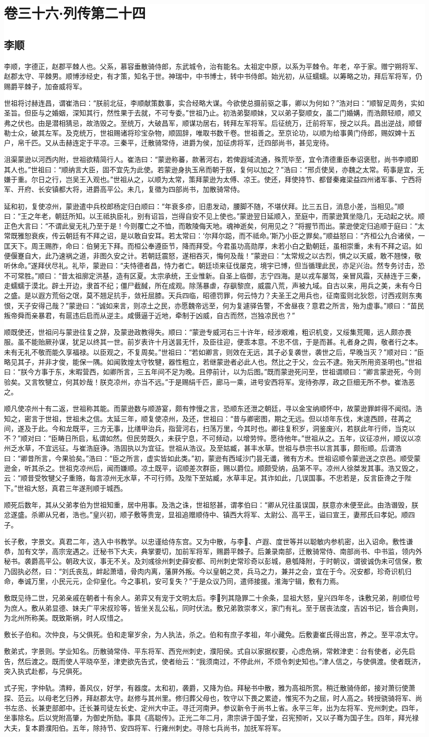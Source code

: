# 卷三十六·列传第二十四

## 李顺

李顺，字德正，赵郡平棘人也。父系，慕容垂散骑侍郎，东武城令，治有能名。太祖定中原，以系为平棘令。年老，卒于家。赠宁朔将军、赵郡太守、平棘男。顺博涉经史，有才策，知名于世。神瑞中，中书博士，转中书侍郎。始光初，从征蠕蠕。以筹略之功，拜后军将军，仍赐爵平棘子，加奋威将军。

世祖将讨赫连昌，谓崔浩曰：“朕前北征，李顺献策数事，实合经略大谋。今欲使总摄前驱之事，卿以为何如？”浩对曰：“顺智足周务，实如圣旨。但臣与之婚姻，深知其行，然性果于去就，不可专委。”世祖乃止。初浩弟娶顺妹，又以弟子娶顺女，虽二门婚媾，而浩颇轻顺，顺又弗之伏也。由是潜相猜忌，故浩毁之。至统万，大破昌军，顺谋功居右，转拜左军将军。后征统万，迁前将军，授之以兵。昌出逆战，顺督勒士众，破其左军。及克统万，世祖赐诸将珍宝杂物，顺固辞，唯取书数千卷。世祖善之。至京论功，以顺为给事黄门侍郎，赐奴婢十五户，帛千匹。又从击赫连定于平凉。三秦平，迁散骑常侍，进爵为侯，加征虏将军，迁四部尚书，甚见宠待。

沮渠蒙逊以河西内附，世祖欲精简行人。崔浩曰：“蒙逊称蕃，款著河右，若俾遐域流通，殊荒毕至，宜令清德重臣奉诏褒慰，尚书李顺即其人也。”世祖曰：“顺纳言大臣，固不宜先为此使。若蒙逊身执玉帛而朝于朕，复何以加之？”浩曰：“邢贞使吴，亦魏之太常。苟事是宜，无嫌于重。尔日之行，岂吴王入观也。”世祖从之，以顺为太常，策拜蒙逊为太傅、凉王。使还，拜使持节、都督秦雍梁益四州诸军事、宁西将军、开府、长安镇都大将，进爵高平公。未几，复徵为四部尚书，加散骑常侍。

延和初，复使凉州，蒙逊遣中兵校郎杨定归白顺曰：“年衰多疹，旧患发动，腰脚不随，不堪伏拜。比三五日，消息小差，当相见。”顺曰：“王之年老，朝廷所知。以王祗执臣礼，别有诏旨，岂得自安不见上使也。”蒙逊翌日延顺入，至庭中，而蒙逊箕坐隐几，无动起之状。顺正色大言曰：“不谓此叟无礼乃至于是！今则覆亡之不恤，而敢陵侮天地。魂神逝矣，何用见之？”将握节而出。蒙逊使定归追顺于庭曰：“太常既雅恕衰疾，传云朝廷有不拜之诏，是以敢自安耳。若太常曰：‘尔拜尔跽，而不祗命。’斯乃小臣之罪矣。”顺益怒曰：“齐桓公九合诸侯，一匡天下。周王赐胙，命曰：伯舅无下拜。而桓公奉遵臣节，降而拜受。今君虽功高勋厚，未若小白之勤朝廷，虽相崇重，未有不拜之诏。如便偃蹇自大，此乃速祸之道，非图久安之计。若朝廷震怒，遂相吞灭，悔何及哉！”蒙逊曰：“太常规之以古烈，惧之以天威，敢不翘悚，敬听休命。”遂拜伏尽礼。礼毕，蒙逊曰：“夫恃德者昌，恃力者亡。朝廷顷来征伐屡克，境宇已博，但当循理此民，亦足兴治。然专务讨击，恐不可常胜。”顺曰：“昔太祖廓定洪基，造有区夏。太宗承统，王业惟新。自圣上临御，志宁四海。是以戎车屡驾，亲冒风霜，灭赫连于三秦，走蠕蠕于漠北。辟土开边，隶首不纪；僵尸截馘，所在成观。除荡暴虐，存飖黎庶，威震八荒，声被九域。自古以来，用兵之美，未有今日之盛。是以遐方荒俗之氓，莫不翘足抗手，敛衽屈膝。天兵四临，昭德罚罪，何云恃力？夫圣王之用兵也，征南蛮则北狄怨，讨西戎则东夷恨，天子安得己哉？”蒙逊曰：“诚如来言，则凉土之民，亦愿魏帝远至，何为复遽驿告警，不舍昼夜？意君之所言，殆为虚事。”顺曰：“苗民叛帝舜而亲暴君，有扈违后启而从逆主。咸慑逼于近地，牵制于凶威，自古而然，岂独凉民也？”

顺既使还，世祖问与蒙逊往复之辞，及蒙逊政教得失。顺曰：“蒙逊专威河右三十许年，经涉艰难，粗识机变，又绥集荒陬，远人颇亦畏服。虽不能贻厥孙谋，犹足以终其一世。前岁表许十月送昙无忏，及臣往迎，便乖本意。不忠不信，于是而甚。礼者身之舆，敬者行之本。未有无礼不敬而能久享福禄。以臣观之，不复周矣。”世祖曰：“若如卿言，则效在无远，其子必复袭世，袭世之后，早晚当灭？”顺对曰：“臣略见其子，并非才俊，能保一隅。如闻敦煌太守牧犍，器性粗立，若继蒙逊者必此人也。然比之于父，佥云不逮。殆天所用资圣明也。”世祖曰：“朕今方事于东，末暇营西，如卿所言，三五年间不足为晚。且停前计，以为后图。”既而蒙逊死问至，世祖谓顺曰：“卿言蒙逊死，今则验矣。又言牧犍立，何其妙哉！朕克凉州，亦当不远。”于是赐绢千匹，廊马一乘，进号安西将军。宠待弥厚，政之巨细无所不参。崔浩恶之。

顺凡使凉州十有二返，世祖称其能。而蒙逊数与顺游宴，颇有悖慢之言，恐顺东还泄之朝廷，寻以金宝纳顺怀中，故蒙逊罪衅得不闻彻。浩知之，密言于世祖，世祖未之信。太延三年，顺复使凉州，及还，世祖曰：“昔与卿密图，期之无远。但以顷年东伐，末遑西顾，荏苒之间，遂及于此。今和龙既平，三方无事，比缮甲治兵，指营河右，扫荡万里，今其时也。卿往复积岁，洞鉴废兴，若朕此年行师，当克以不？”顺对曰：“臣畴日所启，私谓如然。但民劳既久，未获宁息，不可频动，以增劳悴。愿待他年。”世祖从之。五年，议征凉州，顺议以凉州乏水草，不宜远征。与崔浩庭诤。浩固执以为宜征。世祖从浩议。及至姑臧，甚丰水草。世祖与恭宗书以言其事，颇衔顺。后谓浩曰：“卿昔所言，今果验矣。”浩曰：“臣之所言，虚实皆如此类。”初，蒙逊有西域沙门昙无谶，微有方术。世祖诏顺令蒙逊送之京邑。顺受蒙逊金，听其杀之。世祖克凉州后，闻而嫌顺。凉土既平，诏顺差次群臣，赐以爵位。顺颇受纳，品第不平。凉州人徐桀发其事。浩又毁之，云：“顺昔受牧犍父子重赂，每言凉州无水草，不可行师。及陛下至姑臧，水草丰足。其诈如此，几误国事。不忠若是，反言臣谗之于陛下。”世祖大怒，真君三年遂刑顺于城西。

顺死后数年，其从父弟孝伯为世祖知重，居中用事。及浩之诛，世祖怒甚，谓孝伯曰：“卿从兄往虽误国，朕意亦未便至此。由浩谮毁，朕忿遂盛。杀卿从兄者，浩也。”皇兴初，顺子敷等贵宠，显祖追赠顺侍中、镇西大将军、太尉公、高平王，谥曰宣王，妻邢氏曰孝妃。顺四子。

长子敷，字景文。真君二年，选入中书教学。以忠谨给侍东宫。又为中散，与李、卢遐、度世等并以聪敏内参机密，出入诏命。敷性谦恭，加有文学，高宗宠遇之。迁秘书下大夫，典掌要切，加前军将军，赐爵平棘子。后兼录南部，迁散骑常侍、南部尚书、中书监，领内外秘书。袭爵高平公。朝政大议，事无不关。及刘彧徐州刺史薛安都、司州刺史常珍奇以彭城，悬瓠降附，于时朝议，谓彼诚伪未可信保，敷乃固执必然，曰：“刘氏丧乱，衅起萧墙，骨肉内离，藩屏外叛。今以皇朝之灵，兵马之力，兼并之会，宜在于今。况安都，珍奇识机归命，奉诚万里，小民元元，企仰皇化。今之事机，安可复失？”于是众议乃同，遣师接援。淮海宁辑，敷有力焉。

敷既见待二世，兄弟亲戚在朝者十有余人。弟弈又有宠于文明太后。李列其隐罪二十余条，显祖大怒，皇兴四年冬，诛敷兄弟，削顺位号为庶人。敷从弟显德、妹夫广平宋叔珍等，皆坐关乱公私，同时伏法。敷兄弟敦崇孝义，家门有礼。至于居丧法度，吉凶书记，皆合典则，为北州所称美。既致斯祸，时人叹惜之。

敷长子伯和。次仲良，与父俱死。伯和走窜岁余，为人执法，杀之。伯和有庶子孝祖，年小藏免。后敷妻崔氏得出宫，养之。至平凉太守。

敷弟式，字景则。学业知名。历散骑常侍、平东将军、西兖州刺史，濮阳侯。式自以家据权要，心虑危祸，常敕津吏：台有使者，必先启告，然后渡之。既而使人平晓卒至，津吏欲先告式，使者绐云：“我须南过，不停此州，不烦令刺史知也。”津人信之，与使俱渡。使者既济，突入执式赴都，与兄俱死。

式子宪，字仲轨。清粹，善风仪，好学，有器度。太和初，袭爵，又降为伯。拜秘书中散，雅为高祖所赏。稍迁散骑侍郎，接对萧衍使萧探、范云。以母老乞归养，拜赵郡太守。赵修与其州里。修归葬父母也，牧守以下畏之累迹，惟宪不为之屈，时人高之。转授骁骑将军、尚书左丞、长兼吏部郎中。迁长兼司徒左长史、定州大中正。寻迁河南尹。参议新令于尚书上省。永平三年，出为左将军、兖州刺史。四年，坐事除名。后以党附高肇，为御史所劾。事具《高聪传》。正光二年二月，肃宗讲于国子堂，召宪预听，又以子骞为国子生。四年，拜光禄大夫，复本爵濮阳伯。五年，除持节、安四将军、行雍州刺史。寻除七兵尚书，加抚军将军。
